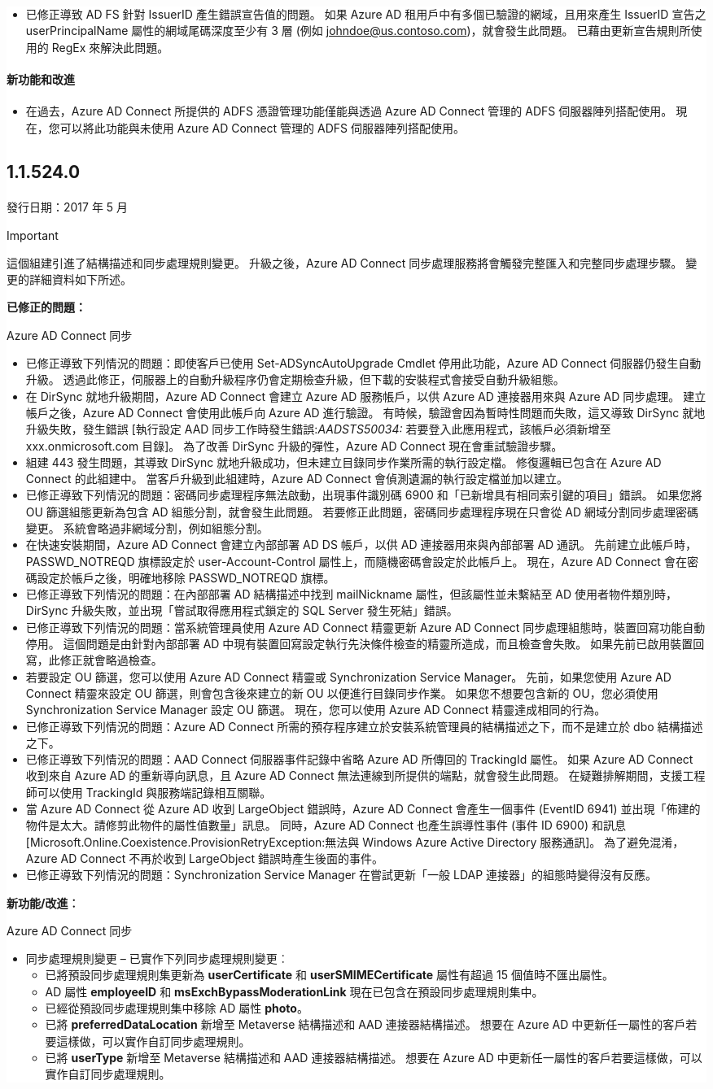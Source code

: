 * 已修正導致 AD FS 針對 IssuerID 產生錯誤宣告值的問題。 如果 Azure AD 租用戶中有多個已驗證的網域，且用來產生 IssuerID 宣告之 userPrincipalName 屬性的網域尾碼深度至少有 3 層 (例如 johndoe@us.contoso.com)，就會發生此問題。 已藉由更新宣告規則所使用的 RegEx 來解決此問題。

#### <a name="new-features-and-improvements"></a>新功能和改進
* 在過去，Azure AD Connect 所提供的 ADFS 憑證管理功能僅能與透過 Azure AD Connect 管理的 ADFS 伺服器陣列搭配使用。 現在，您可以將此功能與未使用 Azure AD Connect 管理的 ADFS 伺服器陣列搭配使用。

## <a name="115240"></a>1.1.524.0
發行日期：2017 年 5 月

> [!IMPORTANT]
> 這個組建引進了結構描述和同步處理規則變更。 升級之後，Azure AD Connect 同步處理服務將會觸發完整匯入和完整同步處理步驟。 變更的詳細資料如下所述。
>
>

**已修正的問題：**

Azure AD Connect 同步

* 已修正導致下列情況的問題：即使客戶已使用 Set-ADSyncAutoUpgrade Cmdlet 停用此功能，Azure AD Connect 伺服器仍發生自動升級。 透過此修正，伺服器上的自動升級程序仍會定期檢查升級，但下載的安裝程式會接受自動升級組態。
* 在 DirSync 就地升級期間，Azure AD Connect 會建立 Azure AD 服務帳戶，以供 Azure AD 連接器用來與 Azure AD 同步處理。 建立帳戶之後，Azure AD Connect 會使用此帳戶向 Azure AD 進行驗證。 有時候，驗證會因為暫時性問題而失敗，這又導致 DirSync 就地升級失敗，發生錯誤 [執行設定 AAD 同步工作時發生錯誤:*AADSTS50034:* 若要登入此應用程式，該帳戶必須新增至 xxx.onmicrosoft.com 目錄]。 為了改善 DirSync 升級的彈性，Azure AD Connect 現在會重試驗證步驟。
* 組建 443 發生問題，其導致 DirSync 就地升級成功，但未建立目錄同步作業所需的執行設定檔。 修復邏輯已包含在 Azure AD Connect 的此組建中。 當客戶升級到此組建時，Azure AD Connect 會偵測遺漏的執行設定檔並加以建立。
* 已修正導致下列情況的問題：密碼同步處理程序無法啟動，出現事件識別碼 6900 和「已新增具有相同索引鍵的項目」錯誤。 如果您將 OU 篩選組態更新為包含 AD 組態分割，就會發生此問題。 若要修正此問題，密碼同步處理程序現在只會從 AD 網域分割同步處理密碼變更。 系統會略過非網域分割，例如組態分割。
* 在快速安裝期間，Azure AD Connect 會建立內部部署 AD DS 帳戶，以供 AD 連接器用來與內部部署 AD 通訊。 先前建立此帳戶時，PASSWD_NOTREQD 旗標設定於 user-Account-Control 屬性上，而隨機密碼會設定於此帳戶上。 現在，Azure AD Connect 會在密碼設定於帳戶之後，明確地移除 PASSWD_NOTREQD 旗標。
* 已修正導致下列情況的問題：在內部部署 AD 結構描述中找到 mailNickname 屬性，但該屬性並未繫結至 AD 使用者物件類別時，DirSync 升級失敗，並出現「嘗試取得應用程式鎖定的 SQL Server 發生死結」錯誤。
* 已修正導致下列情況的問題：當系統管理員使用 Azure AD Connect 精靈更新 Azure AD Connect 同步處理組態時，裝置回寫功能自動停用。 這個問題是由針對內部部署 AD 中現有裝置回寫設定執行先決條件檢查的精靈所造成，而且檢查會失敗。 如果先前已啟用裝置回寫，此修正就會略過檢查。
* 若要設定 OU 篩選，您可以使用 Azure AD Connect 精靈或 Synchronization Service Manager。 先前，如果您使用 Azure AD Connect 精靈來設定 OU 篩選，則會包含後來建立的新 OU 以便進行目錄同步作業。 如果您不想要包含新的 OU，您必須使用 Synchronization Service Manager 設定 OU 篩選。 現在，您可以使用 Azure AD Connect 精靈達成相同的行為。
* 已修正導致下列情況的問題：Azure AD Connect 所需的預存程序建立於安裝系統管理員的結構描述之下，而不是建立於 dbo 結構描述之下。
* 已修正導致下列情況的問題：AAD Connect 伺服器事件記錄中省略 Azure AD 所傳回的 TrackingId 屬性。 如果 Azure AD Connect 收到來自 Azure AD 的重新導向訊息，且 Azure AD Connect 無法連線到所提供的端點，就會發生此問題。 在疑難排解期間，支援工程師可以使用 TrackingId 與服務端記錄相互關聯。
* 當 Azure AD Connect 從 Azure AD 收到 LargeObject 錯誤時，Azure AD Connect 會產生一個事件 (EventID 6941) 並出現「佈建的物件是太大。請修剪此物件的屬性值數量」訊息。 同時，Azure AD Connect 也產生誤導性事件 (事件 ID 6900) 和訊息 [Microsoft.Online.Coexistence.ProvisionRetryException:無法與 Windows Azure Active Directory 服務通訊]。 為了避免混淆，Azure AD Connect 不再於收到 LargeObject 錯誤時產生後面的事件。
* 已修正導致下列情況的問題：Synchronization Service Manager 在嘗試更新「一般 LDAP 連接器」的組態時變得沒有反應。

**新功能/改進︰**

Azure AD Connect 同步
* 同步處理規則變更 – 已實作下列同步處理規則變更︰
  * 已將預設同步處理規則集更新為 **userCertificate** 和 **userSMIMECertificate** 屬性有超過 15 個值時不匯出屬性。
  * AD 屬性 **employeeID** 和 **msExchBypassModerationLink** 現在已包含在預設同步處理規則集中。
  * 已經從預設同步處理規則集中移除 AD 屬性 **photo**。
  * 已將 **preferredDataLocation** 新增至 Metaverse 結構描述和 AAD 連接器結構描述。 想要在 Azure AD 中更新任一屬性的客戶若要這樣做，可以實作自訂同步處理規則。 
  * 已將 **userType** 新增至 Metaverse 結構描述和 AAD 連接器結構描述。 想要在 Azure AD 中更新任一屬性的客戶若要這樣做，可以實作自訂同步處理規則。
